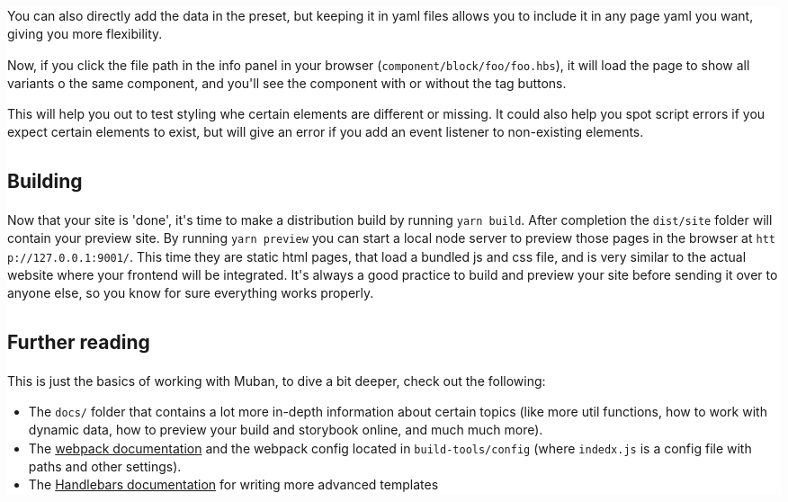 You can also directly add the data in the preset, but keeping it in yaml files allows you to
include it in any page yaml you want, giving you more flexibility.

Now, if you click the file path in the info panel in your browser (`component/block/foo/foo.hbs`),
it will load the page to show all variants o the same component, and you'll see the component with
or without the tag buttons.

This will help you out to test styling whe certain elements are different or missing. It could also
help you spot script errors if you expect certain elements to exist, but will give an error if you
add an event listener to non-existing elements.

## Building

Now that your site is 'done', it's time to make a distribution build by running `yarn build`. After
completion the `dist/site` folder will contain your preview site. By running `yarn preview` you can
start a local node server to preview those pages in the browser at `http://127.0.0.1:9001/`. This
time they are static html pages, that load a bundled js and css file, and is very similar to the
actual website where your frontend will be integrated. It's always a good practice to build and
preview your site before sending it over to anyone else, so you know for sure everything works
properly.

## Further reading

This is just the basics of working with Muban, to dive a bit deeper, check out the following:

* The `docs/` folder that contains a lot more in-depth information about certain topics (like more
  util functions, how to work with dynamic data, how to preview your build and storybook online,
  and much much more).
* The [webpack documentation](https://webpack.js.org/) and the webpack config located in
  `build-tools/config` (where `indedx.js` is a config file with paths and other settings).
* The [Handlebars documentation](http://handlebarsjs.com/) for writing more advanced templates
